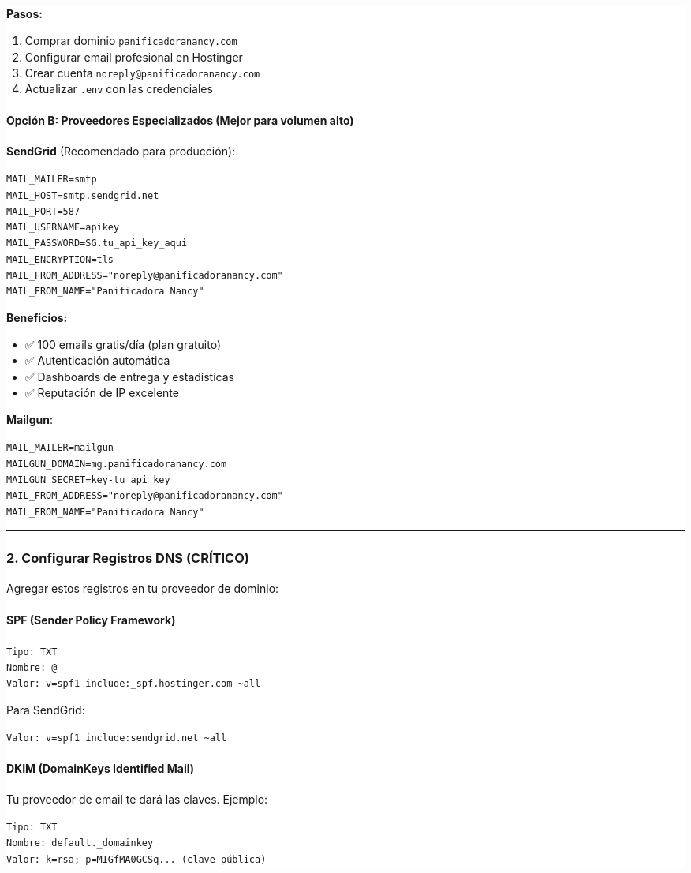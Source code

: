 **Pasos:**
1. Comprar dominio `panificadoranancy.com`
2. Configurar email profesional en Hostinger
3. Crear cuenta `noreply@panificadoranancy.com`
4. Actualizar `.env` con las credenciales

#### Opción B: Proveedores Especializados (Mejor para volumen alto)

**SendGrid** (Recomendado para producción):
```env
MAIL_MAILER=smtp
MAIL_HOST=smtp.sendgrid.net
MAIL_PORT=587
MAIL_USERNAME=apikey
MAIL_PASSWORD=SG.tu_api_key_aqui
MAIL_ENCRYPTION=tls
MAIL_FROM_ADDRESS="noreply@panificadoranancy.com"
MAIL_FROM_NAME="Panificadora Nancy"
```

**Beneficios:**
- ✅ 100 emails gratis/día (plan gratuito)
- ✅ Autenticación automática
- ✅ Dashboards de entrega y estadísticas
- ✅ Reputación de IP excelente

**Mailgun**:
```env
MAIL_MAILER=mailgun
MAILGUN_DOMAIN=mg.panificadoranancy.com
MAILGUN_SECRET=key-tu_api_key
MAIL_FROM_ADDRESS="noreply@panificadoranancy.com"
MAIL_FROM_NAME="Panificadora Nancy"
```

---

### 2. **Configurar Registros DNS (CRÍTICO)**

Agregar estos registros en tu proveedor de dominio:

#### SPF (Sender Policy Framework)
```
Tipo: TXT
Nombre: @
Valor: v=spf1 include:_spf.hostinger.com ~all
```
Para SendGrid:
```
Valor: v=spf1 include:sendgrid.net ~all
```

#### DKIM (DomainKeys Identified Mail)
Tu proveedor de email te dará las claves. Ejemplo:
```
Tipo: TXT
Nombre: default._domainkey
Valor: k=rsa; p=MIGfMA0GCSq... (clave pública)
```
